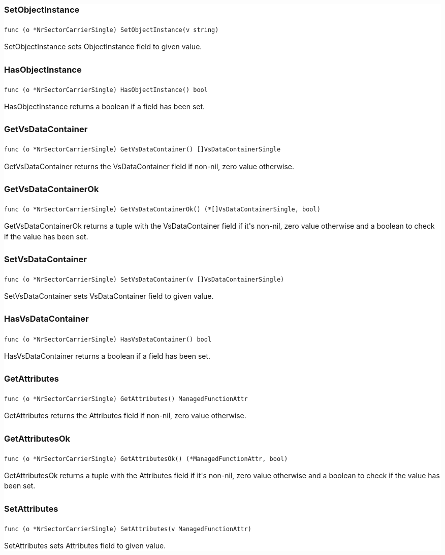 ### SetObjectInstance

`func (o *NrSectorCarrierSingle) SetObjectInstance(v string)`

SetObjectInstance sets ObjectInstance field to given value.

### HasObjectInstance

`func (o *NrSectorCarrierSingle) HasObjectInstance() bool`

HasObjectInstance returns a boolean if a field has been set.

### GetVsDataContainer

`func (o *NrSectorCarrierSingle) GetVsDataContainer() []VsDataContainerSingle`

GetVsDataContainer returns the VsDataContainer field if non-nil, zero value otherwise.

### GetVsDataContainerOk

`func (o *NrSectorCarrierSingle) GetVsDataContainerOk() (*[]VsDataContainerSingle, bool)`

GetVsDataContainerOk returns a tuple with the VsDataContainer field if it's non-nil, zero value otherwise
and a boolean to check if the value has been set.

### SetVsDataContainer

`func (o *NrSectorCarrierSingle) SetVsDataContainer(v []VsDataContainerSingle)`

SetVsDataContainer sets VsDataContainer field to given value.

### HasVsDataContainer

`func (o *NrSectorCarrierSingle) HasVsDataContainer() bool`

HasVsDataContainer returns a boolean if a field has been set.

### GetAttributes

`func (o *NrSectorCarrierSingle) GetAttributes() ManagedFunctionAttr`

GetAttributes returns the Attributes field if non-nil, zero value otherwise.

### GetAttributesOk

`func (o *NrSectorCarrierSingle) GetAttributesOk() (*ManagedFunctionAttr, bool)`

GetAttributesOk returns a tuple with the Attributes field if it's non-nil, zero value otherwise
and a boolean to check if the value has been set.

### SetAttributes

`func (o *NrSectorCarrierSingle) SetAttributes(v ManagedFunctionAttr)`

SetAttributes sets Attributes field to given value.
